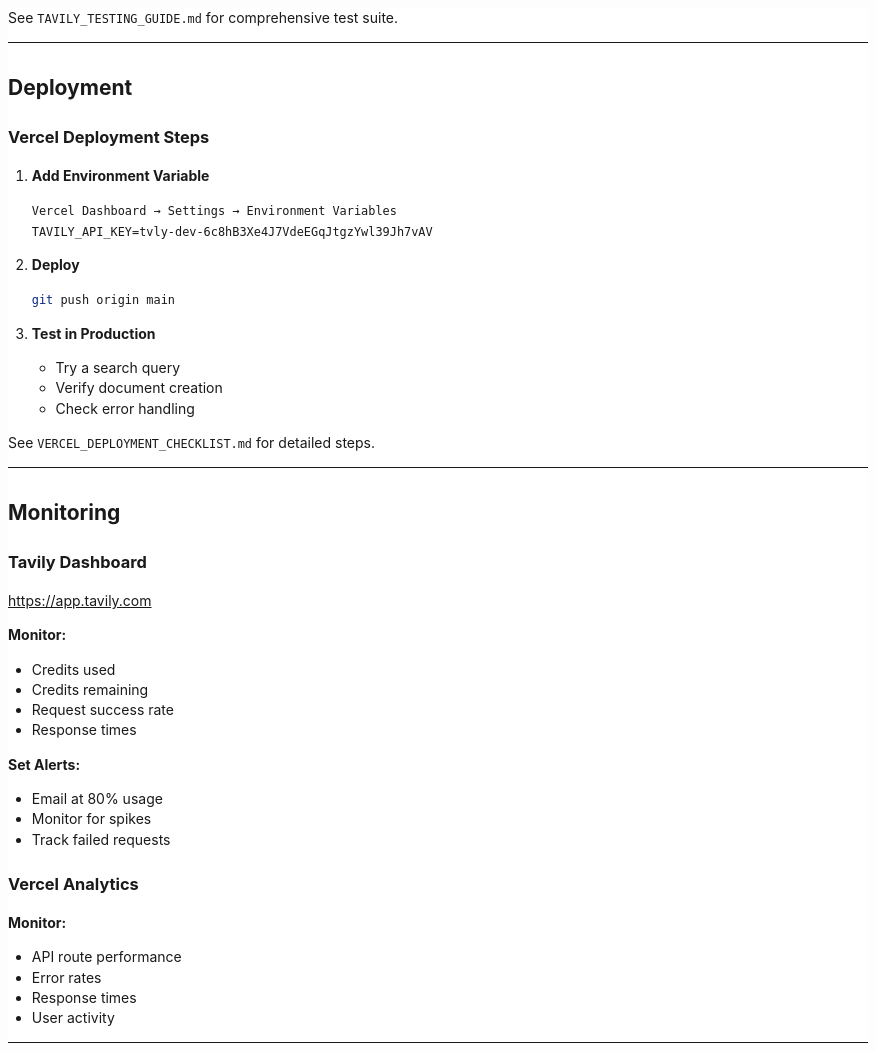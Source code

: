 See `TAVILY_TESTING_GUIDE.md` for comprehensive test suite.

---

## Deployment

### Vercel Deployment Steps

1. **Add Environment Variable**

   ```
   Vercel Dashboard → Settings → Environment Variables
   TAVILY_API_KEY=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
   ```

2. **Deploy**

   ```bash
   git push origin main
   ```

3. **Test in Production**
   - Try a search query
   - Verify document creation
   - Check error handling

See `VERCEL_DEPLOYMENT_CHECKLIST.md` for detailed steps.

---

## Monitoring

### Tavily Dashboard

https://app.tavily.com

**Monitor:**

- Credits used
- Credits remaining
- Request success rate
- Response times

**Set Alerts:**

- Email at 80% usage
- Monitor for spikes
- Track failed requests

### Vercel Analytics

**Monitor:**

- API route performance
- Error rates
- Response times
- User activity

---